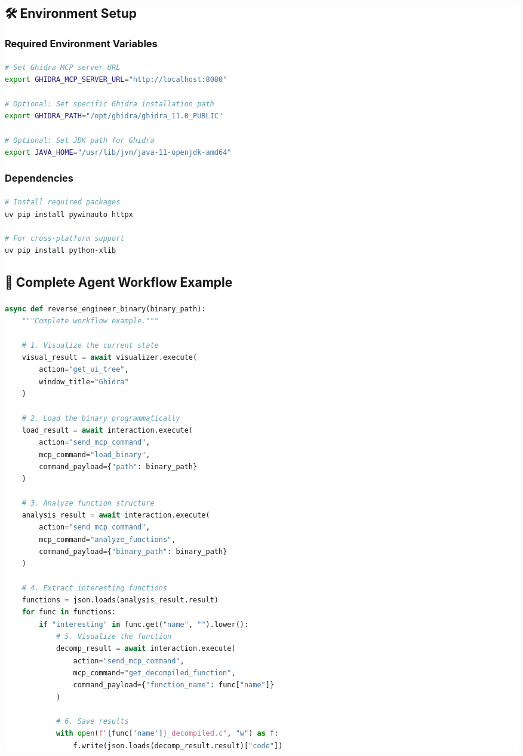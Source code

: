 ## 🛠️ Environment Setup

### Required Environment Variables
```bash
# Set Ghidra MCP server URL
export GHIDRA_MCP_SERVER_URL="http://localhost:8080"

# Optional: Set specific Ghidra installation path
export GHIDRA_PATH="/opt/ghidra/ghidra_11.0_PUBLIC"

# Optional: Set JDK path for Ghidra
export JAVA_HOME="/usr/lib/jvm/java-11-openjdk-amd64"
```

### Dependencies
```bash
# Install required packages
uv pip install pywinauto httpx

# For cross-platform support
uv pip install python-xlib
```

## 🎯 Complete Agent Workflow Example

```python
async def reverse_engineer_binary(binary_path):
    """Complete workflow example."""
    
    # 1. Visualize the current state
    visual_result = await visualizer.execute(
        action="get_ui_tree",
        window_title="Ghidra"
    )
    
    # 2. Load the binary programmatically
    load_result = await interaction.execute(
        action="send_mcp_command",
        mcp_command="load_binary",
        command_payload={"path": binary_path}
    )
    
    # 3. Analyze function structure
    analysis_result = await interaction.execute(
        action="send_mcp_command",
        mcp_command="analyze_functions",
        command_payload={"binary_path": binary_path}
    )
    
    # 4. Extract interesting functions
    functions = json.loads(analysis_result.result)
    for func in functions:
        if "interesting" in func.get("name", "").lower():
            # 5. Visualize the function
            decomp_result = await interaction.execute(
                action="send_mcp_command",
                mcp_command="get_decompiled_function",
                command_payload={"function_name": func["name"]}
            )
            
            # 6. Save results
            with open(f"{func['name']}_decompiled.c", "w") as f:
                f.write(json.loads(decomp_result.result)["code"])
```